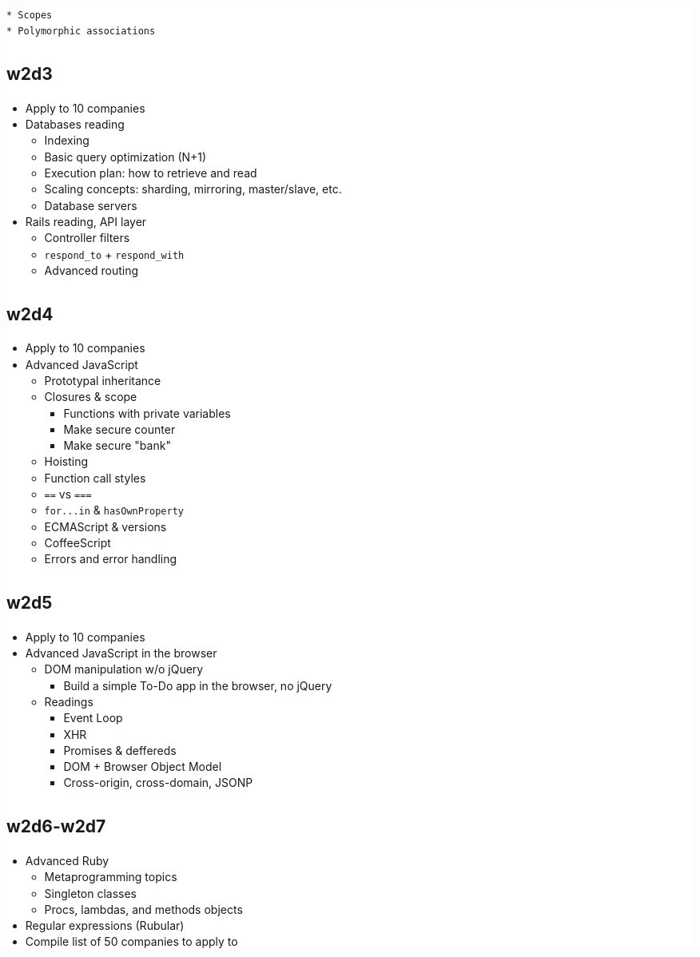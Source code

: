     * Scopes
    * Polymorphic associations

## w2d3
  * Apply to 10 companies
  * Databases reading
    * Indexing
    * Basic query optimization (N+1)
    * Execution plan: how to retrieve and read
    * Scaling concepts: sharding, mirroring, master/slave, etc.
    * Database servers
  * Rails reading, API layer
    * Controller filters
    * `respond_to` + `respond_with`
    * Advanced routing

## w2d4
  * Apply to 10 companies
  * Advanced JavaScript
    * Prototypal inheritance
    * Closures & scope
      * Functions with private variables
      * Make secure counter
      * Make secure "bank"
    * Hoisting
    * Function call styles
    * `==` vs `===`
    * `for...in` & `hasOwnProperty`
    * ECMAScript & versions
    * CoffeeScript
    * Errors and error handling

## w2d5
  * Apply to 10 companies
  * Advanced JavaScript in the browser
    * DOM manipulation w/o jQuery
      * Build a simple To-Do app in the browser, no jQuery
    * Readings
      * Event Loop
      * XHR
      * Promises & deffereds
      * DOM + Browser Object Model
      * Cross-origin, cross-domain, JSONP

## w2d6-w2d7
  * Advanced Ruby
    * Metaprogramming topics
    * Singleton classes
    * Procs, lambdas, and methods objects
  * Regular expressions (Rubular)
  * Compile list of 50 companies to apply to
